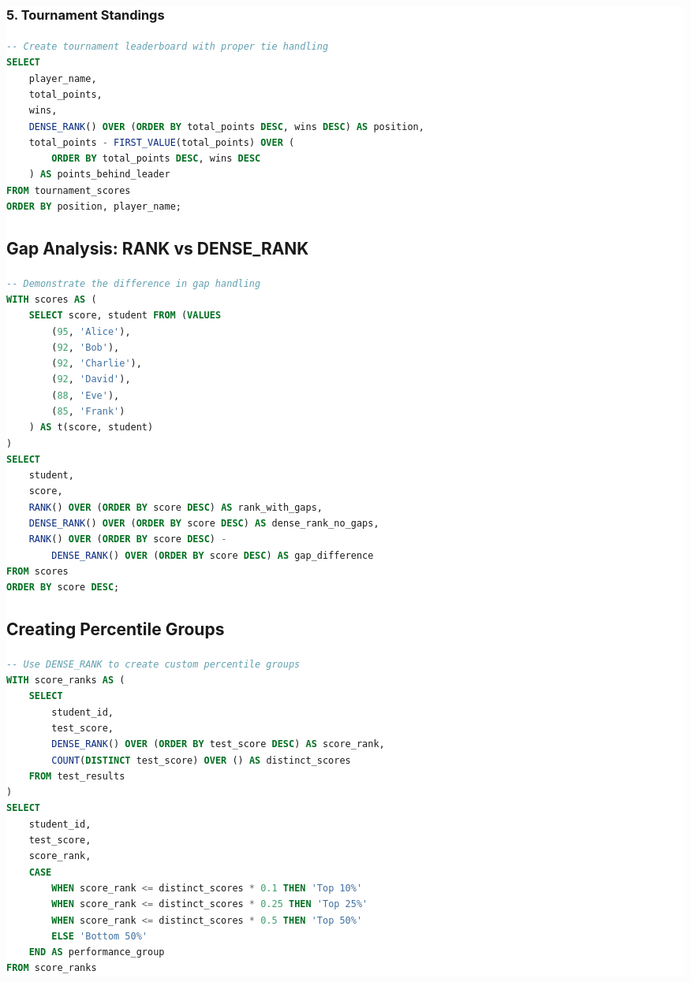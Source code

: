 ### 5. Tournament Standings
```sql
-- Create tournament leaderboard with proper tie handling
SELECT 
    player_name,
    total_points,
    wins,
    DENSE_RANK() OVER (ORDER BY total_points DESC, wins DESC) AS position,
    total_points - FIRST_VALUE(total_points) OVER (
        ORDER BY total_points DESC, wins DESC
    ) AS points_behind_leader
FROM tournament_scores
ORDER BY position, player_name;
```

## Gap Analysis: RANK vs DENSE_RANK

```sql
-- Demonstrate the difference in gap handling
WITH scores AS (
    SELECT score, student FROM (VALUES 
        (95, 'Alice'),
        (92, 'Bob'),
        (92, 'Charlie'),
        (92, 'David'),
        (88, 'Eve'),
        (85, 'Frank')
    ) AS t(score, student)
)
SELECT 
    student,
    score,
    RANK() OVER (ORDER BY score DESC) AS rank_with_gaps,
    DENSE_RANK() OVER (ORDER BY score DESC) AS dense_rank_no_gaps,
    RANK() OVER (ORDER BY score DESC) - 
        DENSE_RANK() OVER (ORDER BY score DESC) AS gap_difference
FROM scores
ORDER BY score DESC;
```

## Creating Percentile Groups

```sql
-- Use DENSE_RANK to create custom percentile groups
WITH score_ranks AS (
    SELECT 
        student_id,
        test_score,
        DENSE_RANK() OVER (ORDER BY test_score DESC) AS score_rank,
        COUNT(DISTINCT test_score) OVER () AS distinct_scores
    FROM test_results
)
SELECT 
    student_id,
    test_score,
    score_rank,
    CASE 
        WHEN score_rank <= distinct_scores * 0.1 THEN 'Top 10%'
        WHEN score_rank <= distinct_scores * 0.25 THEN 'Top 25%'
        WHEN score_rank <= distinct_scores * 0.5 THEN 'Top 50%'
        ELSE 'Bottom 50%'
    END AS performance_group
FROM score_ranks
```